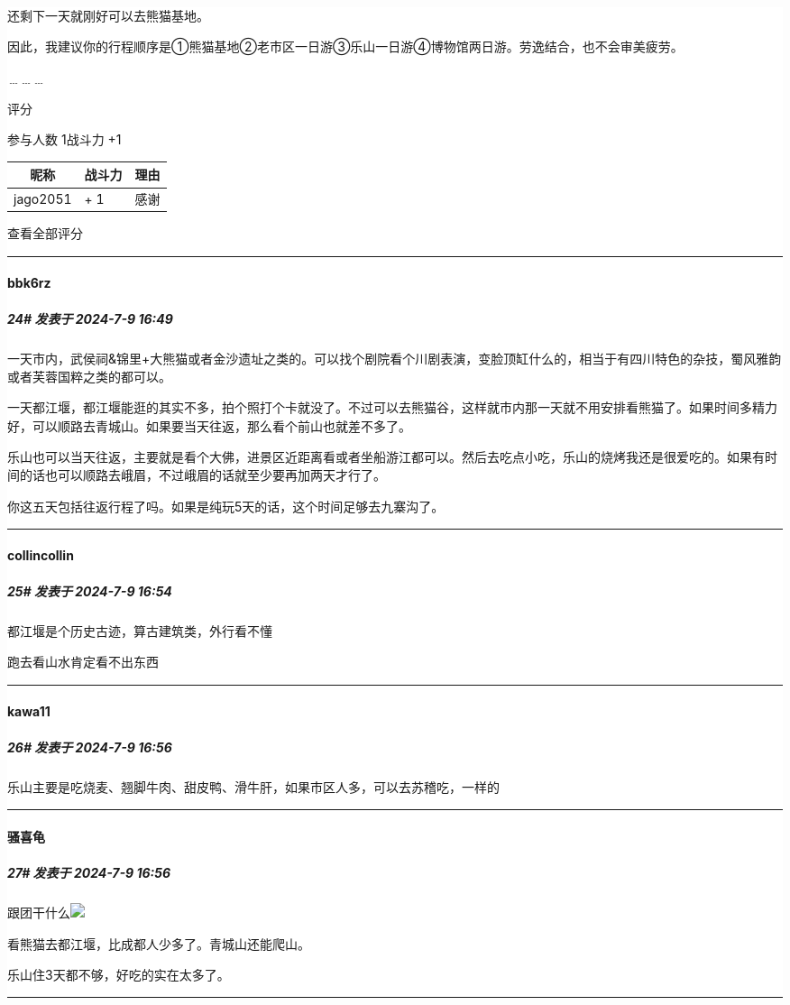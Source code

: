 还剩下一天就刚好可以去熊猫基地。

因此，我建议你的行程顺序是①熊猫基地②老市区一日游③乐山一日游④博物馆两日游。劳逸结合，也不会审美疲劳。

﹍﹍﹍

评分

 参与人数 1战斗力 +1

|昵称|战斗力|理由|
|----|---|---|
| jago2051| + 1|感谢|

查看全部评分

*****

####  bbk6rz  
##### 24#       发表于 2024-7-9 16:49

一天市内，武侯祠&amp;锦里+大熊猫或者金沙遗址之类的。可以找个剧院看个川剧表演，变脸顶缸什么的，相当于有四川特色的杂技，蜀风雅韵或者芙蓉国粹之类的都可以。

一天都江堰，都江堰能逛的其实不多，拍个照打个卡就没了。不过可以去熊猫谷，这样就市内那一天就不用安排看熊猫了。如果时间多精力好，可以顺路去青城山。如果要当天往返，那么看个前山也就差不多了。

乐山也可以当天往返，主要就是看个大佛，进景区近距离看或者坐船游江都可以。然后去吃点小吃，乐山的烧烤我还是很爱吃的。如果有时间的话也可以顺路去峨眉，不过峨眉的话就至少要再加两天才行了。

你这五天包括往返行程了吗。如果是纯玩5天的话，这个时间足够去九寨沟了。

*****

####  collincollin  
##### 25#       发表于 2024-7-9 16:54

都江堰是个历史古迹，算古建筑类，外行看不懂

跑去看山水肯定看不出东西

*****

####  kawa11  
##### 26#       发表于 2024-7-9 16:56

乐山主要是吃烧麦、翘脚牛肉、甜皮鸭、滑牛肝，如果市区人多，可以去苏稽吃，一样的

*****

####  骚喜龟  
##### 27#       发表于 2024-7-9 16:56

跟团干什么<img src="https://static.saraba1st.com/image/smiley/face2017/001.png" referrerpolicy="no-referrer">

看熊猫去都江堰，比成都人少多了。青城山还能爬山。

乐山住3天都不够，好吃的实在太多了。

*****
